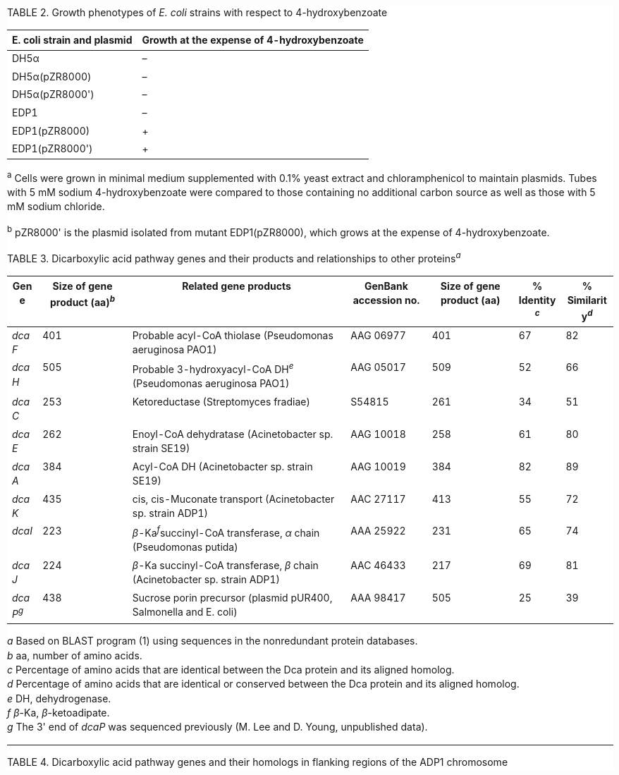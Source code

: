 TABLE 2. Growth phenotypes of *E. coli* strains with respect to 4-hydroxybenzoate

| E. coli strain and plasmid | Growth at the expense of 4-hydroxybenzoate |
|----------------------------|--------------------------------------------|
| DH5α                       | –                                          |
| DH5α(pZR8000)              | –                                          |
| DH5α(pZR8000')             | –                                          |
| EDP1                       | –                                          |
| EDP1(pZR8000)              | +                                          |
| EDP1(pZR8000')             | +                                          |

<sup>a</sup> Cells were grown in minimal medium supplemented with 0.1% yeast extract and chloramphenicol to maintain plasmids. Tubes with 5 mM sodium 4-hydroxybenzoate were compared to those containing no additional carbon source as well as those with 5 mM sodium chloride.

<sup>b</sup> pZR8000' is the plasmid isolated from mutant EDP1(pZR8000), which grows at the expense of 4-hydroxybenzoate.

TABLE 3. Dicarboxylic acid pathway genes and their products and relationships to other proteins$^a$

| Gene | Size of gene product (aa)$^b$ | Related gene products | GenBank accession no. | Size of gene product (aa) | % Identity$^c$ | % Similarity$^d$ |
|------|-----------------------------|------------------------|-----------------------|--------------------------|------------------|-------------------|
| $dcaF$ | 401 | Probable acyl-CoA thiolase (Pseudomonas aeruginosa PAO1) | AAG 06977 | 401 | 67 | 82 |
| $dcaH$ | 505 | Probable 3-hydroxyacyl-CoA DH$^e$ (Pseudomonas aeruginosa PAO1) | AAG 05017 | 509 | 52 | 66 |
| $dcaC$ | 253 | Ketoreductase (Streptomyces fradiae) | S54815 | 261 | 34 | 51 |
| $dcaE$ | 262 | Enoyl-CoA dehydratase (Acinetobacter sp. strain SE19) | AAG 10018 | 258 | 61 | 80 |
| $dcaA$ | 384 | Acyl-CoA DH (Acinetobacter sp. strain SE19) | AAG 10019 | 384 | 82 | 89 |
| $dcaK$ | 435 | cis, cis-Muconate transport (Acinetobacter sp. strain ADP1) | AAC 27117 | 413 | 55 | 72 |
| $dcaI$ | 223 | $\beta$-Ka$^f$succinyl-CoA transferase, $\alpha$ chain (Pseudomonas putida) | AAA 25922 | 231 | 65 | 74 |
| $dcaJ$ | 224 | $\beta$-Ka succinyl-CoA transferase, $\beta$ chain (Acinetobacter sp. strain ADP1) | AAC 46433 | 217 | 69 | 81 |
| $dcaP^g$ | 438 | Sucrose porin precursor (plasmid pUR400, Salmonella and E. coli) | AAA 98417 | 505 | 25 | 39 |

$a$ Based on BLAST program (1) using sequences in the nonredundant protein databases.  
$b$ aa, number of amino acids.  
$c$ Percentage of amino acids that are identical between the Dca protein and its aligned homolog.  
$d$ Percentage of amino acids that are identical or conserved between the Dca protein and its aligned homolog.  
$e$ DH, dehydrogenase.  
$f$ $\beta$-Ka, $\beta$-ketoadipate.  
$g$ The 3' end of $dcaP$ was sequenced previously (M. Lee and D. Young, unpublished data).

---

TABLE 4. Dicarboxylic acid pathway genes and their homologs in flanking regions of the ADP1 chromosome
